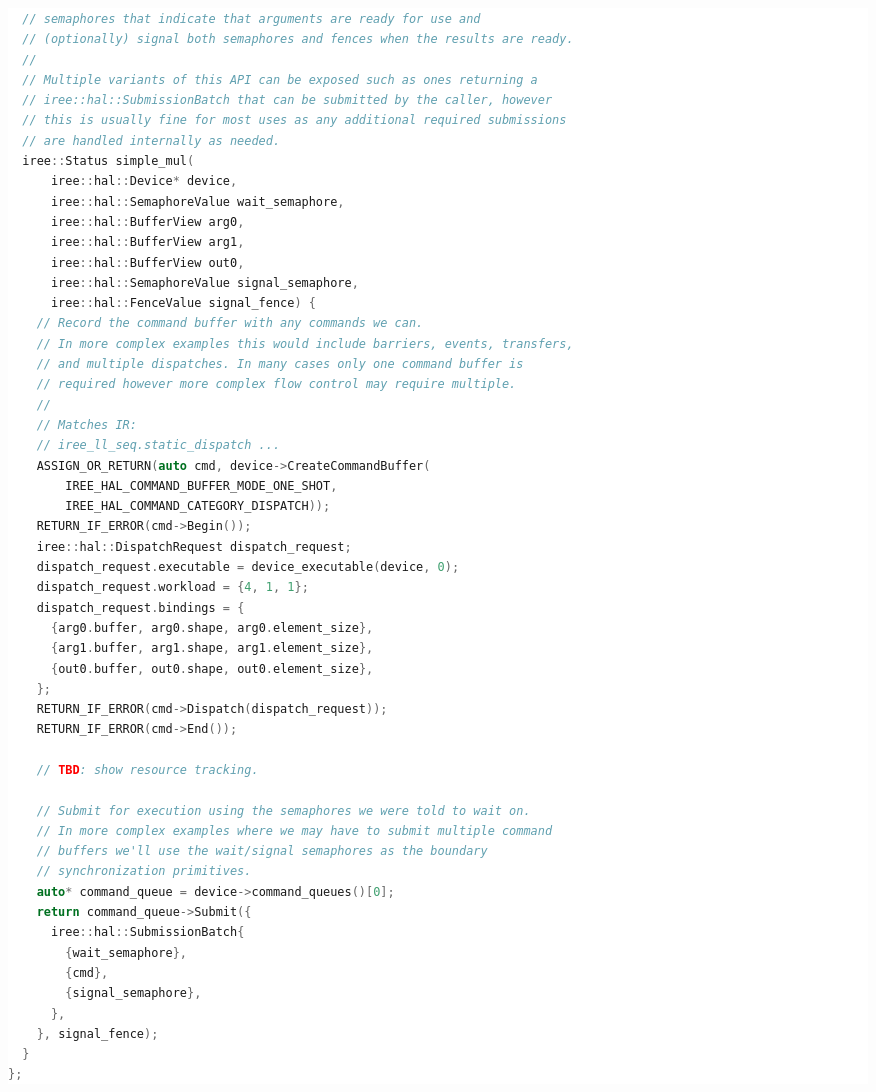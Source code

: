 ```c++
  // semaphores that indicate that arguments are ready for use and
  // (optionally) signal both semaphores and fences when the results are ready.
  //
  // Multiple variants of this API can be exposed such as ones returning a
  // iree::hal::SubmissionBatch that can be submitted by the caller, however
  // this is usually fine for most uses as any additional required submissions
  // are handled internally as needed.
  iree::Status simple_mul(
      iree::hal::Device* device,
      iree::hal::SemaphoreValue wait_semaphore,
      iree::hal::BufferView arg0,
      iree::hal::BufferView arg1,
      iree::hal::BufferView out0,
      iree::hal::SemaphoreValue signal_semaphore,
      iree::hal::FenceValue signal_fence) {
    // Record the command buffer with any commands we can.
    // In more complex examples this would include barriers, events, transfers,
    // and multiple dispatches. In many cases only one command buffer is
    // required however more complex flow control may require multiple.
    //
    // Matches IR:
    // iree_ll_seq.static_dispatch ...
    ASSIGN_OR_RETURN(auto cmd, device->CreateCommandBuffer(
        IREE_HAL_COMMAND_BUFFER_MODE_ONE_SHOT,
        IREE_HAL_COMMAND_CATEGORY_DISPATCH));
    RETURN_IF_ERROR(cmd->Begin());
    iree::hal::DispatchRequest dispatch_request;
    dispatch_request.executable = device_executable(device, 0);
    dispatch_request.workload = {4, 1, 1};
    dispatch_request.bindings = {
      {arg0.buffer, arg0.shape, arg0.element_size},
      {arg1.buffer, arg1.shape, arg1.element_size},
      {out0.buffer, out0.shape, out0.element_size},
    };
    RETURN_IF_ERROR(cmd->Dispatch(dispatch_request));
    RETURN_IF_ERROR(cmd->End());

    // TBD: show resource tracking.

    // Submit for execution using the semaphores we were told to wait on.
    // In more complex examples where we may have to submit multiple command
    // buffers we'll use the wait/signal semaphores as the boundary
    // synchronization primitives.
    auto* command_queue = device->command_queues()[0];
    return command_queue->Submit({
      iree::hal::SubmissionBatch{
        {wait_semaphore},
        {cmd},
        {signal_semaphore},
      },
    }, signal_fence);
  }
};
```
